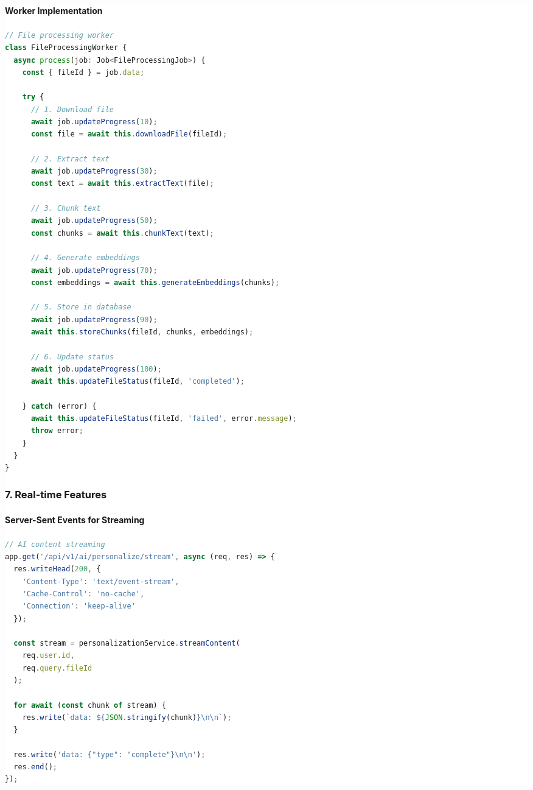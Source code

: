 #### Worker Implementation
```typescript
// File processing worker
class FileProcessingWorker {
  async process(job: Job<FileProcessingJob>) {
    const { fileId } = job.data;
    
    try {
      // 1. Download file
      await job.updateProgress(10);
      const file = await this.downloadFile(fileId);
      
      // 2. Extract text
      await job.updateProgress(30);
      const text = await this.extractText(file);
      
      // 3. Chunk text
      await job.updateProgress(50);
      const chunks = await this.chunkText(text);
      
      // 4. Generate embeddings
      await job.updateProgress(70);
      const embeddings = await this.generateEmbeddings(chunks);
      
      // 5. Store in database
      await job.updateProgress(90);
      await this.storeChunks(fileId, chunks, embeddings);
      
      // 6. Update status
      await job.updateProgress(100);
      await this.updateFileStatus(fileId, 'completed');
      
    } catch (error) {
      await this.updateFileStatus(fileId, 'failed', error.message);
      throw error;
    }
  }
}
```

### 7. Real-time Features

#### Server-Sent Events for Streaming
```typescript
// AI content streaming
app.get('/api/v1/ai/personalize/stream', async (req, res) => {
  res.writeHead(200, {
    'Content-Type': 'text/event-stream',
    'Cache-Control': 'no-cache',
    'Connection': 'keep-alive'
  });

  const stream = personalizationService.streamContent(
    req.user.id,
    req.query.fileId
  );

  for await (const chunk of stream) {
    res.write(`data: ${JSON.stringify(chunk)}\n\n`);
  }

  res.write('data: {"type": "complete"}\n\n');
  res.end();
});
```